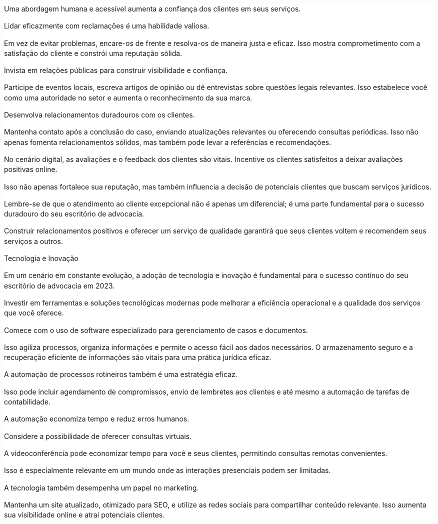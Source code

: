 Uma abordagem humana e acessível aumenta a confiança dos clientes em seus serviços.

Lidar eficazmente com reclamações é uma habilidade valiosa.

Em vez de evitar problemas, encare-os de frente e resolva-os de maneira justa e eficaz. Isso mostra comprometimento com a satisfação do cliente e constrói uma reputação sólida.

Invista em relações públicas para construir visibilidade e confiança.

Participe de eventos locais, escreva artigos de opinião ou dê entrevistas sobre questões legais relevantes. Isso estabelece você como uma autoridade no setor e aumenta o reconhecimento da sua marca.

Desenvolva relacionamentos duradouros com os clientes.

Mantenha contato após a conclusão do caso, enviando atualizações relevantes ou oferecendo consultas periódicas. Isso não apenas fomenta relacionamentos sólidos, mas também pode levar a referências e recomendações.

No cenário digital, as avaliações e o feedback dos clientes são vitais. Incentive os clientes satisfeitos a deixar avaliações positivas online.

Isso não apenas fortalece sua reputação, mas também influencia a decisão de potenciais clientes que buscam serviços jurídicos.

Lembre-se de que o atendimento ao cliente excepcional não é apenas um diferencial; é uma parte fundamental para o sucesso duradouro do seu escritório de advocacia.

Construir relacionamentos positivos e oferecer um serviço de qualidade garantirá que seus clientes voltem e recomendem seus serviços a outros.

Tecnologia e Inovação

Em um cenário em constante evolução, a adoção de tecnologia e inovação é fundamental para o sucesso contínuo do seu escritório de advocacia em 2023.

Investir em ferramentas e soluções tecnológicas modernas pode melhorar a eficiência operacional e a qualidade dos serviços que você oferece.

Comece com o uso de software especializado para gerenciamento de casos e documentos.

Isso agiliza processos, organiza informações e permite o acesso fácil aos dados necessários. O armazenamento seguro e a recuperação eficiente de informações são vitais para uma prática jurídica eficaz.

A automação de processos rotineiros também é uma estratégia eficaz.

Isso pode incluir agendamento de compromissos, envio de lembretes aos clientes e até mesmo a automação de tarefas de contabilidade.

A automação economiza tempo e reduz erros humanos.

Considere a possibilidade de oferecer consultas virtuais.

A videoconferência pode economizar tempo para você e seus clientes, permitindo consultas remotas convenientes.

Isso é especialmente relevante em um mundo onde as interações presenciais podem ser limitadas.

A tecnologia também desempenha um papel no marketing.

Mantenha um site atualizado, otimizado para SEO, e utilize as redes sociais para compartilhar conteúdo relevante. Isso aumenta sua visibilidade online e atrai potenciais clientes.
